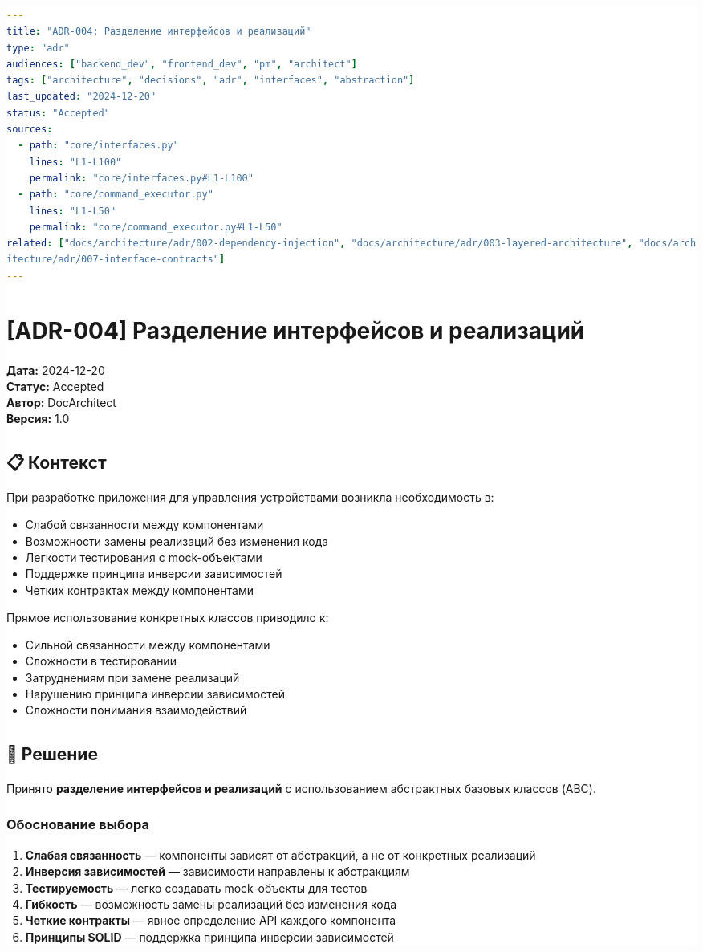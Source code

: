 ```yaml
---
title: "ADR-004: Разделение интерфейсов и реализаций"
type: "adr"
audiences: ["backend_dev", "frontend_dev", "pm", "architect"]
tags: ["architecture", "decisions", "adr", "interfaces", "abstraction"]
last_updated: "2024-12-20"
status: "Accepted"
sources:
  - path: "core/interfaces.py"
    lines: "L1-L100"
    permalink: "core/interfaces.py#L1-L100"
  - path: "core/command_executor.py"
    lines: "L1-L50"
    permalink: "core/command_executor.py#L1-L50"
related: ["docs/architecture/adr/002-dependency-injection", "docs/architecture/adr/003-layered-architecture", "docs/architecture/adr/007-interface-contracts"]
---
```


# [ADR-004] Разделение интерфейсов и реализаций

**Дата:** 2024-12-20  
**Статус:** Accepted  
**Автор:** DocArchitect  
**Версия:** 1.0  

## 📋 Контекст

При разработке приложения для управления устройствами возникла необходимость в:

- Слабой связанности между компонентами
- Возможности замены реализаций без изменения кода
- Легкости тестирования с mock-объектами
- Поддержке принципа инверсии зависимостей
- Четких контрактах между компонентами

Прямое использование конкретных классов приводило к:
- Сильной связанности между компонентами
- Сложности в тестировании
- Затруднениям при замене реализаций
- Нарушению принципа инверсии зависимостей
- Сложности понимания взаимодействий

## 🎯 Решение

Принято **разделение интерфейсов и реализаций** с использованием абстрактных базовых классов (ABC).

### Обоснование выбора

1. **Слабая связанность** — компоненты зависят от абстракций, а не от конкретных реализаций
2. **Инверсия зависимостей** — зависимости направлены к абстракциям
3. **Тестируемость** — легко создавать mock-объекты для тестов
4. **Гибкость** — возможность замены реализаций без изменения кода
5. **Четкие контракты** — явное определение API каждого компонента
6. **Принципы SOLID** — поддержка принципа инверсии зависимостей

